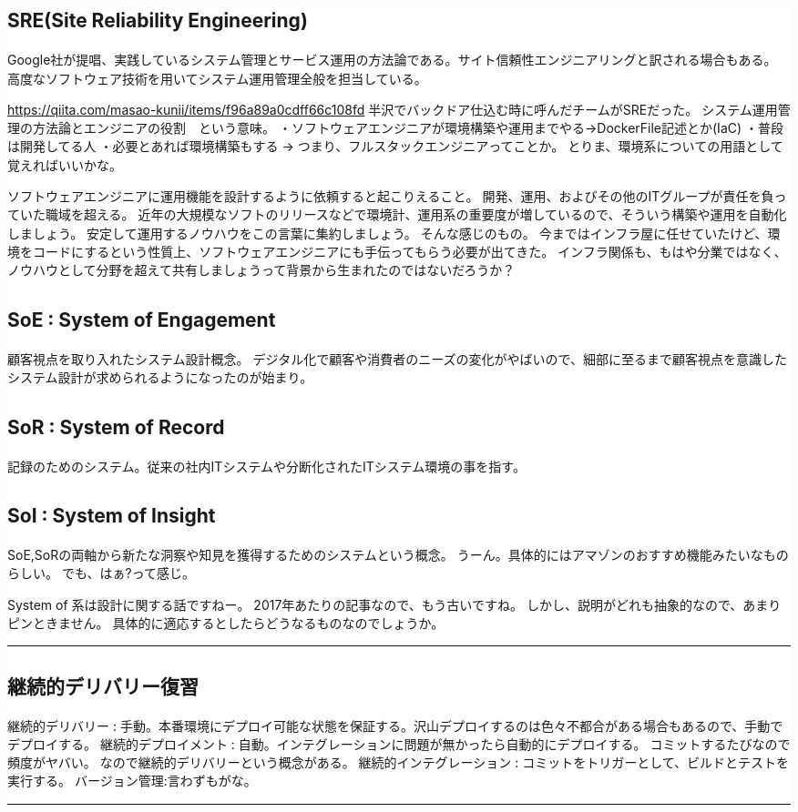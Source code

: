 
## SRE(Site Reliability Engineering)

Google社が提唱、実践しているシステム管理とサービス運用の方法論である。サイト信頼性エンジニアリングと訳される場合もある。  
高度なソフトウェア技術を用いてシステム運用管理全般を担当している。  

<https://qiita.com/masao-kunii/items/f96a89a0cdff66c108fd>
半沢でバックドア仕込む時に呼んだチームがSREだった。
システム運用管理の方法論とエンジニアの役割　という意味。
・ソフトウェアエンジニアが環境構築や運用までやる→DockerFile記述とか(IaC)
・普段は開発してる人
・必要とあれば環境構築もする
→
つまり、フルスタックエンジニアってことか。
とりま、環境系についての用語として覚えればいいかな。

ソフトウェアエンジニアに運用機能を設計するように依頼すると起こりえること。
開発、運用、およびその他のITグループが責任を負っていた職域を超える。
近年の大規模なソフトのリリースなどで環境計、運用系の重要度が増しているので、そういう構築や運用を自動化しましょう。
安定して運用するノウハウをこの言葉に集約しましょう。
そんな感じのもの。
今まではインフラ屋に任せていたけど、環境をコードにするという性質上、ソフトウェアエンジニアにも手伝ってもらう必要が出てきた。
インフラ関係も、もはや分業ではなく、ノウハウとして分野を超えて共有しましょうって背景から生まれたのではないだろうか？

## SoE : System of Engagement

顧客視点を取り入れたシステム設計概念。
デジタル化で顧客や消費者のニーズの変化がやばいので、細部に至るまで顧客視点を意識したシステム設計が求められるようになったのが始まり。

## SoR : System of Record

記録のためのシステム。従来の社内ITシステムや分断化されたITシステム環境の事を指す。

## SoI : System of Insight

SoE,SoRの両軸から新たな洞察や知見を獲得するためのシステムという概念。
うーん。具体的にはアマゾンのおすすめ機能みたいなものらしい。
でも、はぁ?って感じ。

System of 系は設計に関する話ですねー。
2017年あたりの記事なので、もう古いですね。
しかし、説明がどれも抽象的なので、あまりピンときません。
具体的に適応するとしたらどうなるものなのでしょうか。

---

## 継続的デリバリー復習

継続的デリバリー : 手動。本番環境にデプロイ可能な状態を保証する。沢山デプロイするのは色々不都合がある場合もあるので、手動でデプロイする。
継続的デプロイメント : 自動。インテグレーションに問題が無かったら自動的にデプロイする。
コミットするたびなので頻度がヤバい。
なので継続的デリバリーという概念がある。
継続的インテグレーション : コミットをトリガーとして、ビルドとテストを実行する。
バージョン管理:言わずもがな。

---